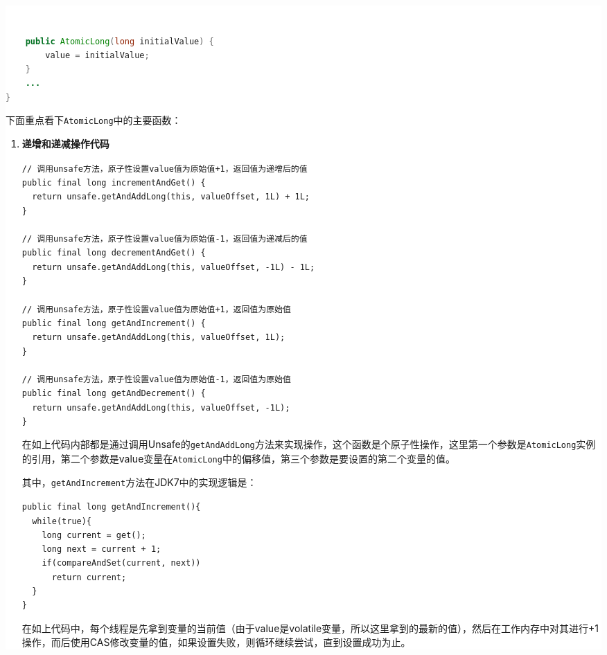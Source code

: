 ```java

   
    public AtomicLong(long initialValue) {
        value = initialValue;
    }
    ...
}

```

下面重点看下`AtomicLong`中的主要函数：

1. **递增和递减操作代码**

   ```
   // 调用unsafe方法，原子性设置value值为原始值+1，返回值为递增后的值
   public final long incrementAndGet() {
     return unsafe.getAndAddLong(this, valueOffset, 1L) + 1L;
   }
   
   // 调用unsafe方法，原子性设置value值为原始值-1，返回值为递减后的值
   public final long decrementAndGet() {
     return unsafe.getAndAddLong(this, valueOffset, -1L) - 1L;
   }
   
   // 调用unsafe方法，原子性设置value值为原始值+1，返回值为原始值
   public final long getAndIncrement() {
     return unsafe.getAndAddLong(this, valueOffset, 1L);
   }
   
   // 调用unsafe方法，原子性设置value值为原始值-1，返回值为原始值
   public final long getAndDecrement() {
     return unsafe.getAndAddLong(this, valueOffset, -1L);
   }
   ```

   在如上代码内部都是通过调用Unsafe的`getAndAddLong`方法来实现操作，这个函数是个原子性操作，这里第一个参数是`AtomicLong`实例的引用，第二个参数是value变量在`AtomicLong`中的偏移值，第三个参数是要设置的第二个变量的值。

   其中，`getAndIncrement`方法在JDK7中的实现逻辑是：

   ```
   public final long getAndIncrement(){
     while(true){
       long current = get();
       long next = current + 1;
       if(compareAndSet(current, next))
         return current;
     }
   }
   ```

   在如上代码中，每个线程是先拿到变量的当前值（由于value是volatile变量，所以这里拿到的最新的值），然后在工作内存中对其进行+1操作，而后使用CAS修改变量的值，如果设置失败，则循环继续尝试，直到设置成功为止。
